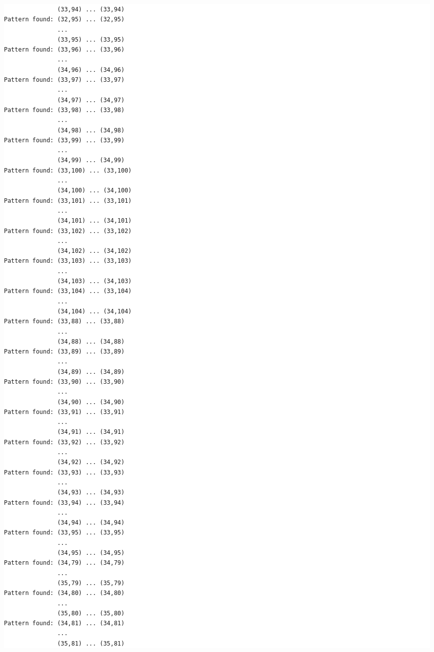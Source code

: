                    (33,94) ... (33,94)
    Pattern found: (32,95) ... (32,95)
                   ...
                   (33,95) ... (33,95)
    Pattern found: (33,96) ... (33,96)
                   ...
                   (34,96) ... (34,96)
    Pattern found: (33,97) ... (33,97)
                   ...
                   (34,97) ... (34,97)
    Pattern found: (33,98) ... (33,98)
                   ...
                   (34,98) ... (34,98)
    Pattern found: (33,99) ... (33,99)
                   ...
                   (34,99) ... (34,99)
    Pattern found: (33,100) ... (33,100)
                   ...
                   (34,100) ... (34,100)
    Pattern found: (33,101) ... (33,101)
                   ...
                   (34,101) ... (34,101)
    Pattern found: (33,102) ... (33,102)
                   ...
                   (34,102) ... (34,102)
    Pattern found: (33,103) ... (33,103)
                   ...
                   (34,103) ... (34,103)
    Pattern found: (33,104) ... (33,104)
                   ...
                   (34,104) ... (34,104)
    Pattern found: (33,88) ... (33,88)
                   ...
                   (34,88) ... (34,88)
    Pattern found: (33,89) ... (33,89)
                   ...
                   (34,89) ... (34,89)
    Pattern found: (33,90) ... (33,90)
                   ...
                   (34,90) ... (34,90)
    Pattern found: (33,91) ... (33,91)
                   ...
                   (34,91) ... (34,91)
    Pattern found: (33,92) ... (33,92)
                   ...
                   (34,92) ... (34,92)
    Pattern found: (33,93) ... (33,93)
                   ...
                   (34,93) ... (34,93)
    Pattern found: (33,94) ... (33,94)
                   ...
                   (34,94) ... (34,94)
    Pattern found: (33,95) ... (33,95)
                   ...
                   (34,95) ... (34,95)
    Pattern found: (34,79) ... (34,79)
                   ...
                   (35,79) ... (35,79)
    Pattern found: (34,80) ... (34,80)
                   ...
                   (35,80) ... (35,80)
    Pattern found: (34,81) ... (34,81)
                   ...
                   (35,81) ... (35,81)